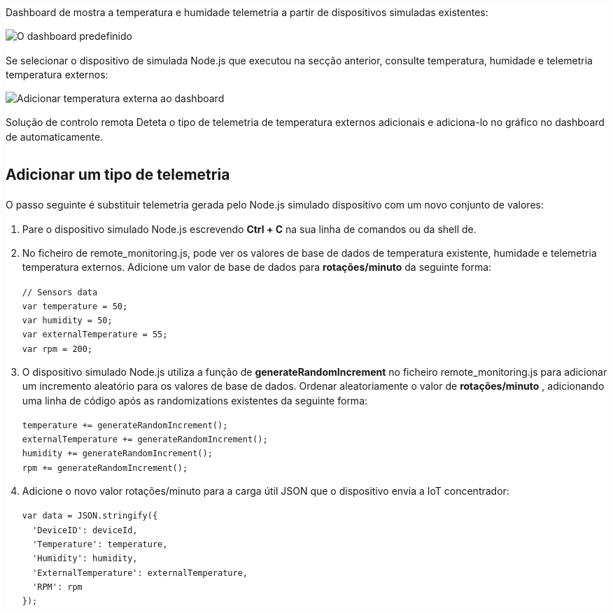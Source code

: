 Dashboard de mostra a temperatura e humidade telemetria a partir de dispositivos simuladas existentes:

![O dashboard predefinido][image1]

Se selecionar o dispositivo de simulada Node.js que executou na secção anterior, consulte temperatura, humidade e telemetria temperatura externos:

![Adicionar temperatura externa ao dashboard][image2]

Solução de controlo remota Deteta o tipo de telemetria de temperatura externos adicionais e adiciona-lo no gráfico no dashboard de automaticamente.

## <a name="add-a-telemetry-type"></a>Adicionar um tipo de telemetria

O passo seguinte é substituir telemetria gerada pelo Node.js simulado dispositivo com um novo conjunto de valores:

1. Pare o dispositivo simulado Node.js escrevendo **Ctrl + C** na sua linha de comandos ou da shell de.

2. No ficheiro de remote_monitoring.js, pode ver os valores de base de dados de temperatura existente, humidade e telemetria temperatura externos. Adicione um valor de base de dados para **rotações/minuto** da seguinte forma:

    ```
    // Sensors data
    var temperature = 50;
    var humidity = 50;
    var externalTemperature = 55;
    var rpm = 200;
    ```

3. O dispositivo simulado Node.js utiliza a função de **generateRandomIncrement** no ficheiro remote_monitoring.js para adicionar um incremento aleatório para os valores de base de dados. Ordenar aleatoriamente o valor de **rotações/minuto** , adicionando uma linha de código após as randomizations existentes da seguinte forma:

    ```
    temperature += generateRandomIncrement();
    externalTemperature += generateRandomIncrement();
    humidity += generateRandomIncrement();
    rpm += generateRandomIncrement();
    ```

4. Adicione o novo valor rotações/minuto para a carga útil JSON que o dispositivo envia a IoT concentrador:

    ```
    var data = JSON.stringify({
      'DeviceID': deviceId,
      'Temperature': temperature,
      'Humidity': humidity,
      'ExternalTemperature': externalTemperature,
      'RPM': rpm
    });
    ```


[lnk-devinfo]: iot-suite-remote-monitoring-device-info.md
[image1]: media/iot-suite-dynamic-telemetry/image1.png
[image2]: media/iot-suite-dynamic-telemetry/image2.png
[image3]: media/iot-suite-dynamic-telemetry/image3.png
[image4]: media/iot-suite-dynamic-telemetry/image4.png
[image5]: media/iot-suite-dynamic-telemetry/image5.png
[lnk_free_trial]: http://azure.microsoft.com/pricing/free-trial/
[lnk-node]: http://nodejs.org
[node-linux]: https://github.com/nodejs/node-v0.x-archive/wiki/Installing-Node.js-via-package-manager
[lnk-github-repo]: https://github.com/Azure/azure-iot-sdks
